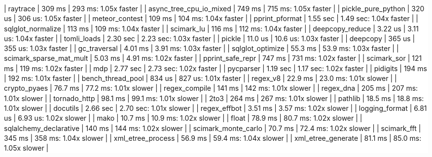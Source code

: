 | raytrace                 | 309 ms                                                 | 293 ms: 1.05x faster                                       |
| async_tree_cpu_io_mixed  | 749 ms                                                 | 715 ms: 1.05x faster                                       |
| pickle_pure_python       | 320 us                                                 | 306 us: 1.05x faster                                       |
| meteor_contest           | 109 ms                                                 | 104 ms: 1.04x faster                                       |
| pprint_pformat           | 1.55 sec                                               | 1.49 sec: 1.04x faster                                     |
| sqlglot_normalize        | 113 ms                                                 | 109 ms: 1.04x faster                                       |
| scimark_lu               | 116 ms                                                 | 112 ms: 1.04x faster                                       |
| deepcopy_reduce          | 3.22 us                                                | 3.11 us: 1.04x faster                                      |
| tomli_loads              | 2.30 sec                                               | 2.23 sec: 1.03x faster                                     |
| pickle                   | 11.0 us                                                | 10.6 us: 1.03x faster                                      |
| deepcopy                 | 365 us                                                 | 355 us: 1.03x faster                                       |
| gc_traversal             | 4.01 ms                                                | 3.91 ms: 1.03x faster                                      |
| sqlglot_optimize         | 55.3 ms                                                | 53.9 ms: 1.03x faster                                      |
| scimark_sparse_mat_mult  | 5.03 ms                                                | 4.91 ms: 1.02x faster                                      |
| pprint_safe_repr         | 747 ms                                                 | 731 ms: 1.02x faster                                       |
| scimark_sor              | 121 ms                                                 | 119 ms: 1.02x faster                                       |
| mdp                      | 2.77 sec                                               | 2.73 sec: 1.02x faster                                     |
| pycparser                | 1.19 sec                                               | 1.17 sec: 1.02x faster                                     |
| pidigits                 | 194 ms                                                 | 192 ms: 1.01x faster                                       |
| bench_thread_pool        | 834 us                                                 | 827 us: 1.01x faster                                       |
| regex_v8                 | 22.9 ms                                                | 23.0 ms: 1.01x slower                                      |
| crypto_pyaes             | 76.7 ms                                                | 77.2 ms: 1.01x slower                                      |
| regex_compile            | 141 ms                                                 | 142 ms: 1.01x slower                                       |
| regex_dna                | 205 ms                                                 | 207 ms: 1.01x slower                                       |
| tornado_http             | 98.1 ms                                                | 99.1 ms: 1.01x slower                                      |
| 2to3                     | 264 ms                                                 | 267 ms: 1.01x slower                                       |
| pathlib                  | 18.5 ms                                                | 18.8 ms: 1.01x slower                                      |
| docutils                 | 2.66 sec                                               | 2.70 sec: 1.01x slower                                     |
| regex_effbot             | 3.51 ms                                                | 3.57 ms: 1.02x slower                                      |
| logging_format           | 6.81 us                                                | 6.93 us: 1.02x slower                                      |
| mako                     | 10.7 ms                                                | 10.9 ms: 1.02x slower                                      |
| float                    | 78.9 ms                                                | 80.7 ms: 1.02x slower                                      |
| sqlalchemy_declarative   | 140 ms                                                 | 144 ms: 1.02x slower                                       |
| scimark_monte_carlo      | 70.7 ms                                                | 72.4 ms: 1.02x slower                                      |
| scimark_fft              | 345 ms                                                 | 358 ms: 1.04x slower                                       |
| xml_etree_process        | 56.9 ms                                                | 59.4 ms: 1.04x slower                                      |
| xml_etree_generate       | 81.1 ms                                                | 85.0 ms: 1.05x slower                                      |